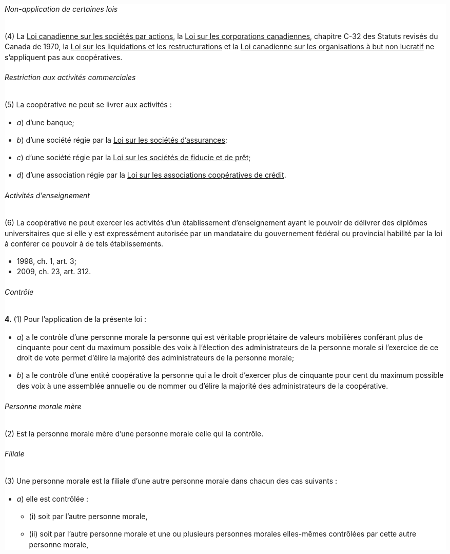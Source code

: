 ###### Non-application de certaines lois

(4) La [Loi canadienne sur les sociétés par actions](/canada/fra/lois/C/C-44.md), la [Loi sur les corporations canadiennes](/canada/fra/lois/C/C-1.8.md), chapitre C-32 des Statuts revisés du Canada de 1970, la [Loi sur les liquidations et les restructurations](/canada/fra/lois/W/W-11.md) et la [Loi canadienne sur les organisations à but non lucratif](/canada/fra/lois/C/C-7.75.md) ne s’appliquent pas aux coopératives.

###### Restriction aux activités commerciales

(5) La coopérative ne peut se livrer aux activités :

  * _a_) d’une banque;

  * _b_) d’une société régie par la [Loi sur les sociétés d’assurances](/canada/fra/lois/I/I-11.8.md);

  * _c_) d’une société régie par la [Loi sur les sociétés de fiducie et de prêt](/canada/fra/lois/T/T-19.8.md);

  * _d_) d’une association régie par la [Loi sur les associations coopératives de crédit](/canada/fra/lois/C/C-41.01.md).

###### Activités d’enseignement

(6) La coopérative ne peut exercer les activités d’un établissement d’enseignement ayant le pouvoir de délivrer des diplômes universitaires que si elle y est expressément autorisée par un mandataire du gouvernement fédéral ou provincial habilité par la loi à conférer ce pouvoir à de tels établissements.

  * 1998, ch. 1, art. 3;
  * 2009, ch. 23, art. 312.

###### Contrôle

**4.** (1) Pour l’application de la présente loi :

  * _a_) a le contrôle d’une personne morale la personne qui est véritable propriétaire de valeurs mobilières conférant plus de cinquante pour cent du maximum possible des voix à l’élection des administrateurs de la personne morale si l’exercice de ce droit de vote permet d’élire la majorité des administrateurs de la personne morale;

  * _b_) a le contrôle d’une entité coopérative la personne qui a le droit d’exercer plus de cinquante pour cent du maximum possible des voix à une assemblée annuelle ou de nommer ou d’élire la majorité des administrateurs de la coopérative.

###### Personne morale mère

(2) Est la personne morale mère d’une personne morale celle qui la contrôle.

###### Filiale

(3) Une personne morale est la filiale d’une autre personne morale dans chacun des cas suivants :

  * _a_) elle est contrôlée :

    * (i) soit par l’autre personne morale,

    * (ii) soit par l’autre personne morale et une ou plusieurs personnes morales elles-mêmes contrôlées par cette autre personne morale,
